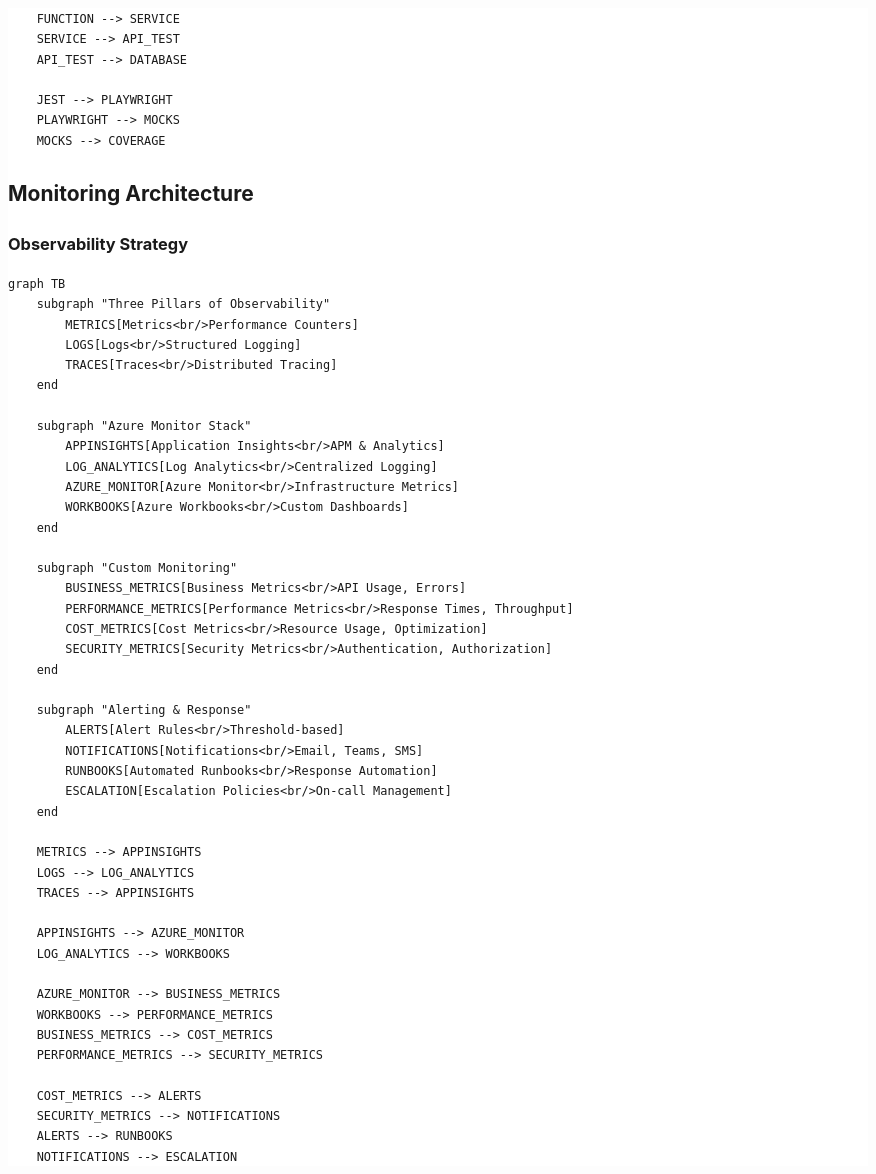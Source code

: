 ```mermaid
    FUNCTION --> SERVICE
    SERVICE --> API_TEST
    API_TEST --> DATABASE

    JEST --> PLAYWRIGHT
    PLAYWRIGHT --> MOCKS
    MOCKS --> COVERAGE
```

## Monitoring Architecture

### Observability Strategy

```mermaid
graph TB
    subgraph "Three Pillars of Observability"
        METRICS[Metrics<br/>Performance Counters]
        LOGS[Logs<br/>Structured Logging]
        TRACES[Traces<br/>Distributed Tracing]
    end

    subgraph "Azure Monitor Stack"
        APPINSIGHTS[Application Insights<br/>APM & Analytics]
        LOG_ANALYTICS[Log Analytics<br/>Centralized Logging]
        AZURE_MONITOR[Azure Monitor<br/>Infrastructure Metrics]
        WORKBOOKS[Azure Workbooks<br/>Custom Dashboards]
    end

    subgraph "Custom Monitoring"
        BUSINESS_METRICS[Business Metrics<br/>API Usage, Errors]
        PERFORMANCE_METRICS[Performance Metrics<br/>Response Times, Throughput]
        COST_METRICS[Cost Metrics<br/>Resource Usage, Optimization]
        SECURITY_METRICS[Security Metrics<br/>Authentication, Authorization]
    end

    subgraph "Alerting & Response"
        ALERTS[Alert Rules<br/>Threshold-based]
        NOTIFICATIONS[Notifications<br/>Email, Teams, SMS]
        RUNBOOKS[Automated Runbooks<br/>Response Automation]
        ESCALATION[Escalation Policies<br/>On-call Management]
    end

    METRICS --> APPINSIGHTS
    LOGS --> LOG_ANALYTICS
    TRACES --> APPINSIGHTS

    APPINSIGHTS --> AZURE_MONITOR
    LOG_ANALYTICS --> WORKBOOKS

    AZURE_MONITOR --> BUSINESS_METRICS
    WORKBOOKS --> PERFORMANCE_METRICS
    BUSINESS_METRICS --> COST_METRICS
    PERFORMANCE_METRICS --> SECURITY_METRICS

    COST_METRICS --> ALERTS
    SECURITY_METRICS --> NOTIFICATIONS
    ALERTS --> RUNBOOKS
    NOTIFICATIONS --> ESCALATION
```
